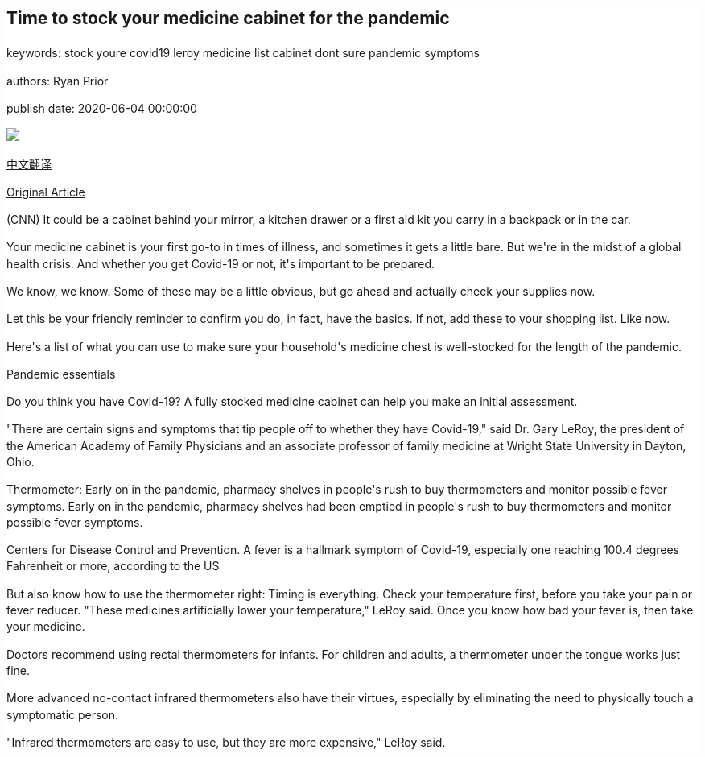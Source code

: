 ## Time to stock your medicine cabinet for the pandemic

keywords: stock youre covid19 leroy medicine list cabinet dont sure pandemic symptoms

authors: Ryan Prior

publish date: 2020-06-04 00:00:00

![](https://cdn.cnn.com/cnnnext/dam/assets/200528100224-medicine-cabinet-wellness-super-tease.jpg)

[中文翻译](Time%20to%20stock%20your%20medicine%20cabinet%20for%20the%20pandemic_zh.md)

[Original Article](https://edition.cnn.com/2020/06/04/health/medicine-cabinet-pandemic-wellness/index.html)

(CNN) It could be a cabinet behind your mirror, a kitchen drawer or a first aid kit you carry in a backpack or in the car.

Your medicine cabinet is your first go-to in times of illness, and sometimes it gets a little bare. But we're in the midst of a global health crisis. And whether you get Covid-19 or not, it's important to be prepared.

We know, we know. Some of these may be a little obvious, but go ahead and actually check your supplies now.

Let this be your friendly reminder to confirm you do, in fact, have the basics. If not, add these to your shopping list. Like now.

Here's a list of what you can use to make sure your household's medicine chest is well-stocked for the length of the pandemic.

Pandemic essentials

Do you think you have Covid-19? A fully stocked medicine cabinet can help you make an initial assessment.

"There are certain signs and symptoms that tip people off to whether they have Covid-19," said Dr. Gary LeRoy, the president of the American Academy of Family Physicians and an associate professor of family medicine at Wright State University in Dayton, Ohio.

Thermometer: Early on in the pandemic, pharmacy shelves in people's rush to buy thermometers and monitor possible fever symptoms. Early on in the pandemic, pharmacy shelves had been emptied in people's rush to buy thermometers and monitor possible fever symptoms.

Centers for Disease Control and Prevention. A fever is a hallmark symptom of Covid-19, especially one reaching 100.4 degrees Fahrenheit or more, according to the US

But also know how to use the thermometer right: Timing is everything. Check your temperature first, before you take your pain or fever reducer. "These medicines artificially lower your temperature," LeRoy said. Once you know how bad your fever is, then take your medicine.

Doctors recommend using rectal thermometers for infants. For children and adults, a thermometer under the tongue works just fine.

More advanced no-contact infrared thermometers also have their virtues, especially by eliminating the need to physically touch a symptomatic person.

"Infrared thermometers are easy to use, but they are more expensive," LeRoy said.
